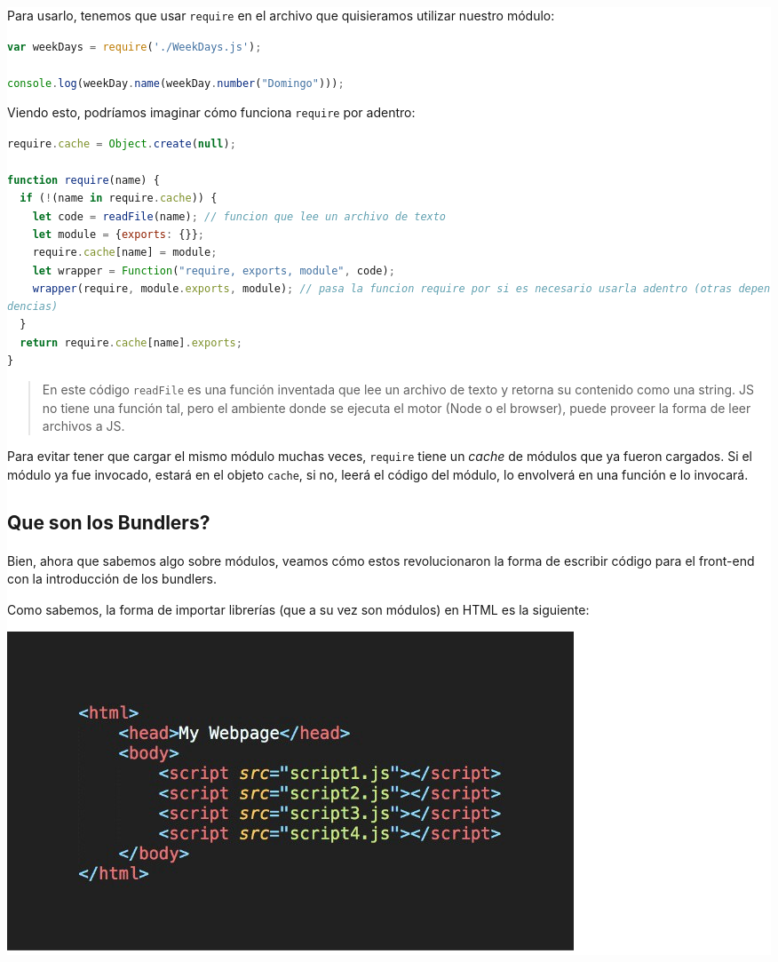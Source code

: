 Para usarlo, tenemos que usar `require` en el archivo que quisieramos utilizar nuestro módulo:

```js
var weekDays = require('./WeekDays.js');

console.log(weekDay.name(weekDay.number("Domingo")));
```

Viendo esto, podríamos imaginar cómo funciona `require` por adentro:

```js
require.cache = Object.create(null);

function require(name) {
  if (!(name in require.cache)) {
    let code = readFile(name); // funcion que lee un archivo de texto
    let module = {exports: {}};
    require.cache[name] = module;
    let wrapper = Function("require, exports, module", code);
    wrapper(require, module.exports, module); // pasa la funcion require por si es necesario usarla adentro (otras dependencias)
  }
  return require.cache[name].exports;
}
```

> En este código `readFile` es una función inventada que lee un archivo de texto y retorna su contenido como una string. JS no tiene una función tal, pero el ambiente donde se ejecuta el motor (Node o el browser), puede proveer la forma de leer archivos a JS.

Para evitar tener que cargar el mismo módulo muchas veces, `require` tiene un *cache* de módulos que ya fueron cargados. Si el módulo ya fue invocado, estará en el objeto `cache`, si no, leerá el código del módulo, lo envolverá en una función e lo invocará.

## Que son los Bundlers?

Bien, ahora que sabemos algo sobre módulos, veamos cómo estos revolucionaron la forma de escribir código para el front-end con la introducción de los bundlers.

Como sabemos, la forma de importar librerías (que a su vez son módulos) en HTML es la siguiente:

![scripts](/_src/assets/05-Bundlers/scripts.jpeg)
